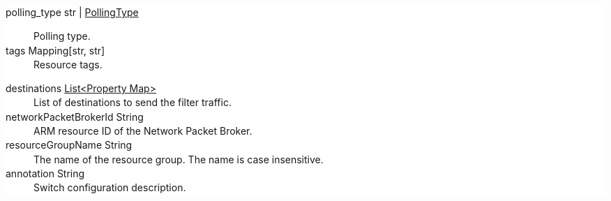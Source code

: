 <a data-swiftype-name="resource-property" data-swiftype-type="text" href="#polling_type_python" style="color: inherit; text-decoration: inherit;">polling_<wbr>type</a>
</span>
        <span class="property-indicator"></span>
        <span class="property-type">str | <a href="#pollingtype">Polling<wbr>Type</a></span>
    </dt>
    <dd>Polling type.</dd><dt class="property-optional"
            title="Optional">
        <span id="tags_python">
<a data-swiftype-name="resource-property" data-swiftype-type="text" href="#tags_python" style="color: inherit; text-decoration: inherit;">tags</a>
</span>
        <span class="property-indicator"></span>
        <span class="property-type">Mapping[str, str]</span>
    </dt>
    <dd>Resource tags.</dd></dl>
</pulumi-choosable>
</div>

<div>
<pulumi-choosable type="language" values="yaml">
<dl class="resources-properties"><dt class="property-required"
            title="Required">
        <span id="destinations_yaml">
<a data-swiftype-name="resource-property" data-swiftype-type="text" href="#destinations_yaml" style="color: inherit; text-decoration: inherit;">destinations</a>
</span>
        <span class="property-indicator"></span>
        <span class="property-type"><a href="#networktappropertiesdestinations">List&lt;Property Map&gt;</a></span>
    </dt>
    <dd>List of destinations to send the filter traffic.</dd><dt class="property-required property-replacement"
            title="Required">
        <span id="networkpacketbrokerid_yaml">
<a data-swiftype-name="resource-property" data-swiftype-type="text" href="#networkpacketbrokerid_yaml" style="color: inherit; text-decoration: inherit;">network<wbr>Packet<wbr>Broker<wbr>Id</a>
</span>
        <span class="property-indicator"></span>
        <span class="property-type">String</span>
    </dt>
    <dd>ARM resource ID of the Network Packet Broker.</dd><dt class="property-required property-replacement"
            title="Required">
        <span id="resourcegroupname_yaml">
<a data-swiftype-name="resource-property" data-swiftype-type="text" href="#resourcegroupname_yaml" style="color: inherit; text-decoration: inherit;">resource<wbr>Group<wbr>Name</a>
</span>
        <span class="property-indicator"></span>
        <span class="property-type">String</span>
    </dt>
    <dd>The name of the resource group. The name is case insensitive.</dd><dt class="property-optional"
            title="Optional">
        <span id="annotation_yaml">
<a data-swiftype-name="resource-property" data-swiftype-type="text" href="#annotation_yaml" style="color: inherit; text-decoration: inherit;">annotation</a>
</span>
        <span class="property-indicator"></span>
        <span class="property-type">String</span>
    </dt>
    <dd>Switch configuration description.</dd><dt class="property-optional property-replacement"
            title="Optional">
        <span id="location_yaml">